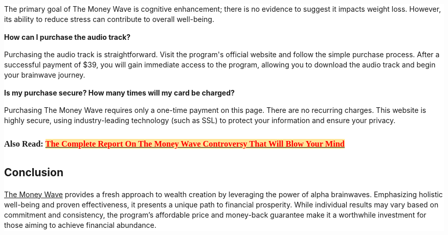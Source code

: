 <p style="text-align: left;">The primary goal of The Money Wave is cognitive enhancement; there is no evidence to suggest it impacts weight loss. However, its ability to reduce stress can contribute to overall well-being.</p>
<p style="text-align: left;"><strong>How can I purchase the audio track?</strong></p>
<p style="text-align: left;">Purchasing the audio track is straightforward. Visit the program's official website and follow the simple purchase process. After a successful payment of $39, you will gain immediate access to the program, allowing you to download the audio track and begin your brainwave journey.</p>
<p style="text-align: left;"><strong>Is my purchase secure? How many times will my card be charged?</strong></p>
<p style="text-align: left;">Purchasing The Money Wave requires only a one-time payment on this page. There are no recurring charges. This website is highly secure, using industry-leading technology (such as SSL) to protect your information and ensure your privacy.</p>
<h3 style="text-align: left;"><strong style="font-family: georgia;">Also Read: <a href="https://www.healthsupplement24x7.com/get-the-money-wave"><span style="background-color: #ffe599; color: red;">The Complete Report On The Money Wave Controversy That Will Blow Your Mind</span></a></strong></h3>
<h2 style="text-align: left;"><strong>Conclusion</strong></h2>
<p><a href="https://the-money-wave-audio.jimdosite.com/">The Money Wave</a> provides a fresh approach to wealth creation by leveraging the power of alpha brainwaves. Emphasizing holistic well-being and proven effectiveness, it presents a unique path to financial prosperity. While individual results may vary based on commitment and consistency, the program&rsquo;s affordable price and money-back guarantee make it a worthwhile investment for those aiming to achieve financial abundance.</p>
